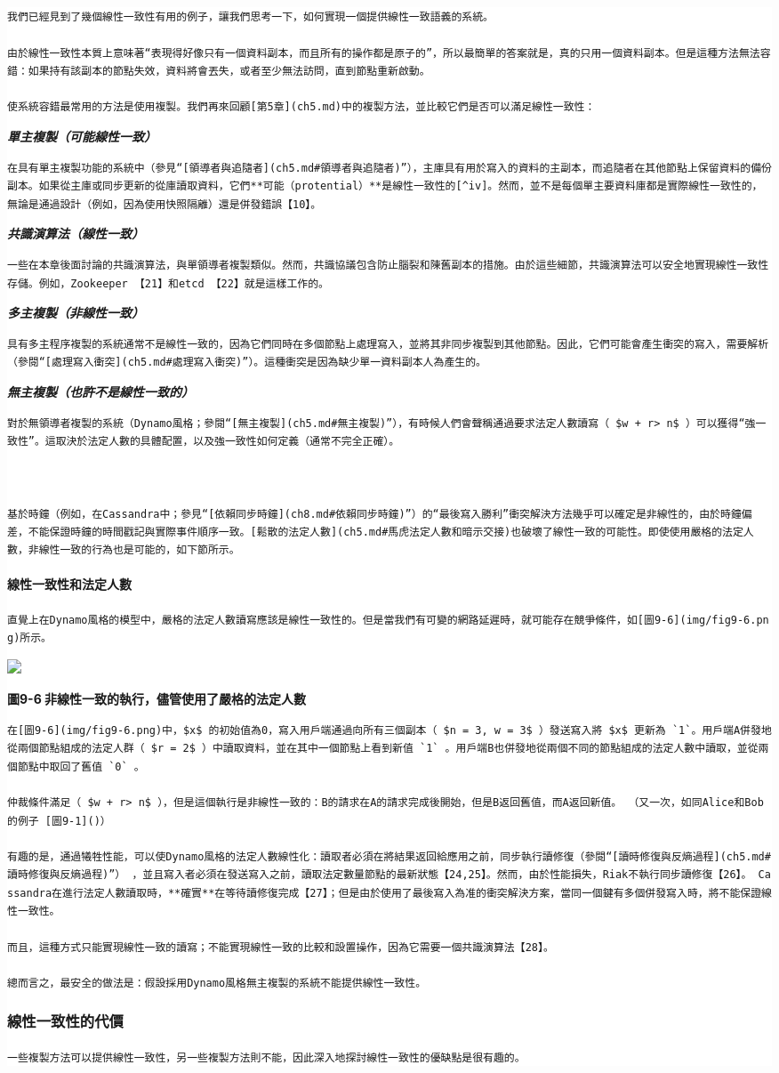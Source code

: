 	我們已經見到了幾個線性一致性有用的例子，讓我們思考一下，如何實現一個提供線性一致語義的系統。

	由於線性一致性本質上意味著“表現得好像只有一個資料副本，而且所有的操作都是原子的”，所以最簡單的答案就是，真的只用一個資料副本。但是這種方法無法容錯：如果持有該副本的節點失效，資料將會丟失，或者至少無法訪問，直到節點重新啟動。

	使系統容錯最常用的方法是使用複製。我們再來回顧[第5章](ch5.md)中的複製方法，並比較它們是否可以滿足線性一致性：

***單主複製（可能線性一致）***

	在具有單主複製功能的系統中（參見“[領導者與追隨者](ch5.md#領導者與追隨者)”），主庫具有用於寫入的資料的主副本，而追隨者在其他節點上保留資料的備份副本。如果從主庫或同步更新的從庫讀取資料，它們**可能（protential）**是線性一致性的[^iv]。然而，並不是每個單主要資料庫都是實際線性一致性的，無論是通過設計（例如，因為使用快照隔離）還是併發錯誤【10】。

[^iv]: 對單領域資料庫進行分區（分片），以便每個分區有一個單獨的領導者，不會影響線性一致性，因為線性一致性只是對單一物件的保證。 交叉分區事務是一個不同的問題（參閱“[分散式事務和共識](#分散式事務和共識)”）。

	從主庫讀取依賴一個假設，你確定領導是誰。正如在“[真理在多數人手中](ch8.md#真理被多數人定義)”中所討論的那樣，一個節點很可能會認為它是領導者，而事實上並非如此——如果具有錯覺的領導者繼續為請求提供服務，可能違反線性一致性【20】。使用非同步複製，故障切換時甚至可能會丟失已提交的寫入（參閱“[處理節點宕機](ch5.md#處理節點宕機)”），這同時違反了持久性和線性一致性。

***共識演算法（線性一致）***

	一些在本章後面討論的共識演算法，與單領導者複製類似。然而，共識協議包含防止腦裂和陳舊副本的措施。由於這些細節，共識演算法可以安全地實現線性一致性存儲。例如，Zookeeper 【21】和etcd 【22】就是這樣工作的。

***多主複製（非線性一致）***

	具有多主程序複製的系統通常不是線性一致的，因為它們同時在多個節點上處理寫入，並將其非同步複製到其他節點。因此，它們可能會產生衝突的寫入，需要解析（參閱“[處理寫入衝突](ch5.md#處理寫入衝突)”）。這種衝突是因為缺少單一資料副本人為產生的。

***無主複製（也許不是線性一致的）***

	對於無領導者複製的系統（Dynamo風格；參閱“[無主複製](ch5.md#無主複製)”），有時候人們會聲稱通過要求法定人數讀寫（ $w + r> n$ ）可以獲得“強一致性”。這取決於法定人數的具體配置，以及強一致性如何定義（通常不完全正確）。



	基於時鐘（例如，在Cassandra中；參見“[依賴同步時鐘](ch8.md#依賴同步時鐘)”）的“最後寫入勝利”衝突解決方法幾乎可以確定是非線性的，由於時鐘偏差，不能保證時鐘的時間戳記與實際事件順序一致。[鬆散的法定人數](ch5.md#馬虎法定人數和暗示交接)也破壞了線性一致的可能性。即使使用嚴格的法定人數，非線性一致的行為也是可能的，如下節所示。

#### 線性一致性和法定人數

	直覺上在Dynamo風格的模型中，嚴格的法定人數讀寫應該是線性一致性的。但是當我們有可變的網路延遲時，就可能存在競爭條件，如[圖9-6](img/fig9-6.png)所示。

![](img/fig9-6.png)

**圖9-6 非線性一致的執行，儘管使用了嚴格的法定人數**

	在[圖9-6](img/fig9-6.png)中，$x$ 的初始值為0，寫入用戶端通過向所有三個副本（ $n = 3, w = 3$ ）發送寫入將 $x$ 更新為 `1`。用戶端A併發地從兩個節點組成的法定人群（ $r = 2$ ）中讀取資料，並在其中一個節點上看到新值 `1` 。用戶端B也併發地從兩個不同的節點組成的法定人數中讀取，並從兩個節點中取回了舊值 `0` 。

	仲裁條件滿足（ $w + r> n$ ），但是這個執行是非線性一致的：B的請求在A的請求完成後開始，但是B返回舊值，而A返回新值。 （又一次，如同Alice和Bob的例子 [圖9-1]()）

	有趣的是，通過犧牲性能，可以使Dynamo風格的法定人數線性化：讀取者必須在將結果返回給應用之前，同步執行讀修復（參閱“[讀時修復與反熵過程](ch5.md#讀時修復與反熵過程)”） ，並且寫入者必須在發送寫入之前，讀取法定數量節點的最新狀態【24,25】。然而，由於性能損失，Riak不執行同步讀修復【26】。 Cassandra在進行法定人數讀取時，**確實**在等待讀修復完成【27】；但是由於使用了最後寫入為准的衝突解決方案，當同一個鍵有多個併發寫入時，將不能保證線性一致性。

	而且，這種方式只能實現線性一致的讀寫；不能實現線性一致的比較和設置操作，因為它需要一個共識演算法【28】。

	總而言之，最安全的做法是：假設採用Dynamo風格無主複製的系統不能提供線性一致性。



### 線性一致性的代價

	一些複製方法可以提供線性一致性，另一些複製方法則不能，因此深入地探討線性一致性的優缺點是很有趣的。


[^i]: 這個圖的一個微妙的細節是它假定存在一個全域時鐘，由水準軸表示。即使真實的系統通常沒有準確的時鐘（參閱“[不可靠的時鐘](ch8.md#不可靠的時鐘)”），但這種假設是允許的：為了分析分散式演算法，我們可以假設一個精確的全域時鐘存在，不過演算法無法訪問它【47】。演算法只能看到由石英振盪器和NTP產生的即時逼近。
[^ii]: 如果讀取（與寫入同時發生時）可能返回舊值或新值，則稱該寄存器為**常規寄存器（regular register）**【7,25】
[^iii]: 嚴格地說，ZooKeeper和etcd提供線性一致性的寫操作，但讀取可能是陳舊的，因為預設情況下，它們可以由任何一個副本服務。你可以選擇請求線性一致性讀取：etcd調用這個法定讀取【16】，而在ZooKeeper中，你需要在讀取【15】之前調用`sync()`。參閱“[使用全域順序廣播實現線性存儲](#使用全域順序廣播實現線性存儲)”。
[^v]: 這兩種選擇有時分別稱為CP（在網路磁碟分割下一致但不可用）和AP（在網路磁碟分割下可用但不一致）。 但是，這種分類方案存在一些缺陷【9】，所以最好不要這樣用。
[^vi]: 正如“[真實世界的網路故障](ch8.md#真實世界的網路故障)”中所討論的，本書使用**分區（partition）**指代將大資料集細分為小資料集的操作（分片；參見[第6章](ch6.md)）。與之對應的是，**網路磁碟分割（network partition）**是一種特定類型的網路故障，我們通常不會將其與其他類型的故障分開考慮。但是，由於它是CAP的P，所以這種情況下不能將其混為一談。
[^譯注i]: 設R為非空集合A上的關係，如果R是自反的、反對稱的和可傳遞的，則稱R為A上的偏序關係。簡稱偏序，通常記作≦。一個集合A與A上的偏序關係R一起叫作偏序集，記作$(A,R)$或$(A, ≦)$。全序、偏序、關係、集合，這些概念的精確定義可以參考任意一本離散數學教材。
[^vii]: 與因果關係不一致的全序很容易創建，但沒啥用。例如你可以為每個操作生成隨機的UUID，並按照字典序比較UUID，以定義操作的全序。這是一個有效的全序，但是隨機的UUID並不能告訴你哪個操作先發生，或者操作是否為併發的。
  [^viii]: 可以使物理時鐘時間戳記與因果關係保持一致：在“[用於全域快照的同步時鐘](#用於全域快照的同步時鐘)”中，我們討論了Google的Spanner，它可以估計預期的時鐘偏差，並在提交寫入之前等待不確定性間隔。 這中方法確保了實際上靠後的事務會有更大的時間戳記。 但是大多數時鐘不能提供這種所需的不確定性度量。
[^ix]: “原子廣播”是一個傳統的術語，非常混亂，而且與“原子”一詞的其他用法不一致：它與ACID事務中的原子性沒有任何關係，只是與原子操作（在多執行緒程式設計的意義上 ）或原子寄存器（線性一致存儲）有間接的聯繫。全序廣播是另一個同義詞。
[^x]: 從形式上講，線性一致讀寫寄存器是一個“更容易”的問題。 全序廣播等價於共識【67】，而共識問題在非同步的崩潰-停止模型【68】中沒有確定性的解決方案，而線性一致的讀寫寄存器**可以**在這種模型中實現【23,24,25】。 然而，支持諸如**比較並設置（CAS, compare-and-set）**，或**自增並返回（increment-and-get）**的原子操作使它等價於共識問題【28】。 因此，共識問題與線性一致寄存器問題密切相關。
[^xi]: 如果你不等待，而是在消息入隊之後立即確認寫入，則會得到類似於多核x86處理器記憶體的一致性模型【43】。 該模型既不是線性一致的也不是順序一致的。
[^xii]: 原子提交的形式化與共識稍有不同：原子事務只有在**所有**參與者投票提交的情況下才能提交，如果有任何參與者需要中止，則必須中止。 共識則允許就**任意一個**被參與者提出的候選值達成一致。 然而，原子提交和共識可以相互簡化為對方【70,71】。 **非阻塞**原子提交則要比共識更為困難 —— 參閱“[三階段提交](#三階段提交)”。